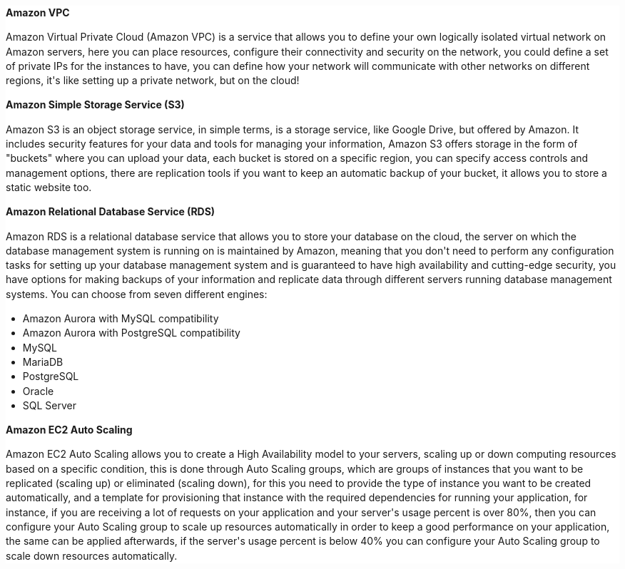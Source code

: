 **Amazon VPC**

Amazon Virtual Private Cloud (Amazon VPC) is a service that allows you to define your own logically isolated
virtual network on Amazon servers, here you can place resources, configure their connectivity and security on
the network, you could define a set of private IPs for the instances to have, you can define how your network
will communicate with other networks on different regions, it's like setting up a private network, but on the cloud!

**Amazon Simple Storage Service (S3)**

Amazon S3 is an object storage service, in simple terms, is a storage service, like Google Drive, but offered by Amazon. It includes security
features for your data and tools for managing your information, Amazon S3 offers storage in the form of "buckets"
where you can upload your data, each bucket is stored on a specific region, you can specify access controls and
management options, there are replication tools if you want to keep an automatic backup of your bucket, it allows you
to store a static website too.

**Amazon Relational Database Service (RDS)**

Amazon RDS is a relational database service that allows you to store your database on the cloud, the server on which the database
management system is running on is maintained by Amazon, meaning that you don't need to perform any configuration tasks for setting
up your database management system and is guaranteed to have high availability and cutting-edge security, you have options for making
backups of your information and replicate data through different servers running database management systems.
You can choose from seven different engines:
* Amazon Aurora with MySQL compatibility
* Amazon Aurora with PostgreSQL compatibility
* MySQL
* MariaDB
* PostgreSQL
* Oracle
* SQL Server

**Amazon EC2 Auto Scaling**

Amazon EC2 Auto Scaling allows you to create a High Availability model to your servers, scaling up or down computing resources based on
a specific condition, this is done through Auto Scaling groups, which are groups of instances that you want to be replicated (scaling up)
or eliminated (scaling down), for this you need to provide the type of instance you want to be created automatically, and a template for
provisioning that instance with the required dependencies for running your application, for instance, if you are receiving a lot of 
requests on your application and your server's usage percent is over 80%, then you can configure your Auto Scaling group to scale up 
resources automatically in order to keep a good performance on your application, the same can be applied afterwards, if the server's 
usage percent is below 40% you can configure your Auto Scaling group to scale down resources automatically.

